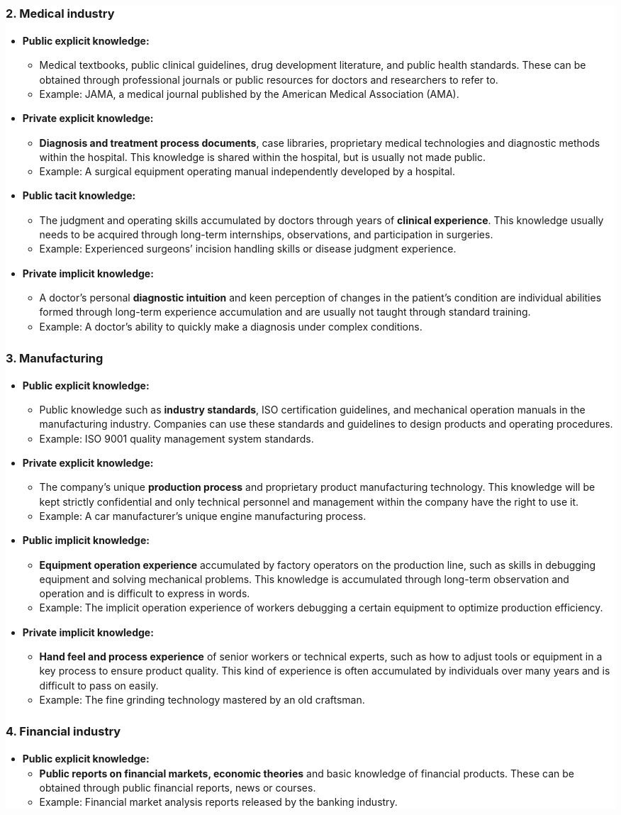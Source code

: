 ### 2. Medical industry
- **Public explicit knowledge:**
    - Medical textbooks, public clinical guidelines, drug development literature, and public health standards. These can be obtained through professional journals or public resources for doctors and researchers to refer to.
    - Example: JAMA, a medical journal published by the American Medical Association (AMA).

- **Private explicit knowledge:**
    - **Diagnosis and treatment process documents**, case libraries, proprietary medical technologies and diagnostic methods within the hospital. This knowledge is shared within the hospital, but is usually not made public.
    - Example: A surgical equipment operating manual independently developed by a hospital.

- **Public tacit knowledge:**
    - The judgment and operating skills accumulated by doctors through years of **clinical experience**. This knowledge usually needs to be acquired through long-term internships, observations, and participation in surgeries.
    - Example: Experienced surgeons’ incision handling skills or disease judgment experience.

- **Private implicit knowledge:**
    - A doctor’s personal **diagnostic intuition** and keen perception of changes in the patient’s condition are individual abilities formed through long-term experience accumulation and are usually not taught through standard training.
    - Example: A doctor’s ability to quickly make a diagnosis under complex conditions.

### 3. Manufacturing
- **Public explicit knowledge:**
    - Public knowledge such as **industry standards**, ISO certification guidelines, and mechanical operation manuals in the manufacturing industry. Companies can use these standards and guidelines to design products and operating procedures.
    - Example: ISO 9001 quality management system standards.

- **Private explicit knowledge:**
    - The company’s unique **production process** and proprietary product manufacturing technology. This knowledge will be kept strictly confidential and only technical personnel and management within the company have the right to use it.
    - Example: A car manufacturer’s unique engine manufacturing process.

- **Public implicit knowledge:**
    - **Equipment operation experience** accumulated by factory operators on the production line, such as skills in debugging equipment and solving mechanical problems. This knowledge is accumulated through long-term observation and operation and is difficult to express in words.
    - Example: The implicit operation experience of workers debugging a certain equipment to optimize production efficiency.

- **Private implicit knowledge:**
    - **Hand feel and process experience** of senior workers or technical experts, such as how to adjust tools or equipment in a key process to ensure product quality. This kind of experience is often accumulated by individuals over many years and is difficult to pass on easily.
    - Example: The fine grinding technology mastered by an old craftsman.

### 4. Financial industry
- **Public explicit knowledge:**
    - **Public reports on financial markets, economic theories** and basic knowledge of financial products. These can be obtained through public financial reports, news or courses.
    - Example: Financial market analysis reports released by the banking industry.

